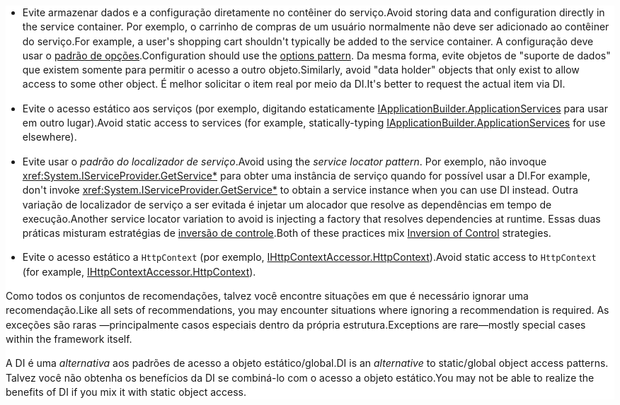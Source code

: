 * <span data-ttu-id="fc8cf-331">Evite armazenar dados e a configuração diretamente no contêiner do serviço.</span><span class="sxs-lookup"><span data-stu-id="fc8cf-331">Avoid storing data and configuration directly in the service container.</span></span> <span data-ttu-id="fc8cf-332">Por exemplo, o carrinho de compras de um usuário normalmente não deve ser adicionado ao contêiner do serviço.</span><span class="sxs-lookup"><span data-stu-id="fc8cf-332">For example, a user's shopping cart shouldn't typically be added to the service container.</span></span> <span data-ttu-id="fc8cf-333">A configuração deve usar o [padrão de opções](xref:fundamentals/configuration/options).</span><span class="sxs-lookup"><span data-stu-id="fc8cf-333">Configuration should use the [options pattern](xref:fundamentals/configuration/options).</span></span> <span data-ttu-id="fc8cf-334">Da mesma forma, evite objetos de "suporte de dados" que existem somente para permitir o acesso a outro objeto.</span><span class="sxs-lookup"><span data-stu-id="fc8cf-334">Similarly, avoid "data holder" objects that only exist to allow access to some other object.</span></span> <span data-ttu-id="fc8cf-335">É melhor solicitar o item real por meio da DI.</span><span class="sxs-lookup"><span data-stu-id="fc8cf-335">It's better to request the actual item via DI.</span></span>

* <span data-ttu-id="fc8cf-336">Evite o acesso estático aos serviços (por exemplo, digitando estaticamente [IApplicationBuilder.ApplicationServices](/dotnet/api/microsoft.aspnetcore.builder.iapplicationbuilder.applicationservices) para usar em outro lugar).</span><span class="sxs-lookup"><span data-stu-id="fc8cf-336">Avoid static access to services (for example, statically-typing [IApplicationBuilder.ApplicationServices](/dotnet/api/microsoft.aspnetcore.builder.iapplicationbuilder.applicationservices) for use elsewhere).</span></span>

* <span data-ttu-id="fc8cf-337">Evite usar o *padrão do localizador de serviço*.</span><span class="sxs-lookup"><span data-stu-id="fc8cf-337">Avoid using the *service locator pattern*.</span></span> <span data-ttu-id="fc8cf-338">Por exemplo, não invoque <xref:System.IServiceProvider.GetService*> para obter uma instância de serviço quando for possível usar a DI.</span><span class="sxs-lookup"><span data-stu-id="fc8cf-338">For example, don't invoke <xref:System.IServiceProvider.GetService*> to obtain a service instance when you can use DI instead.</span></span> <span data-ttu-id="fc8cf-339">Outra variação de localizador de serviço a ser evitada é injetar um alocador que resolve as dependências em tempo de execução.</span><span class="sxs-lookup"><span data-stu-id="fc8cf-339">Another service locator variation to avoid is injecting a factory that resolves dependencies at runtime.</span></span> <span data-ttu-id="fc8cf-340">Essas duas práticas misturam estratégias de [inversão de controle](/dotnet/standard/modern-web-apps-azure-architecture/architectural-principles#dependency-inversion).</span><span class="sxs-lookup"><span data-stu-id="fc8cf-340">Both of these practices mix [Inversion of Control](/dotnet/standard/modern-web-apps-azure-architecture/architectural-principles#dependency-inversion) strategies.</span></span>

* <span data-ttu-id="fc8cf-341">Evite o acesso estático a `HttpContext` (por exemplo, [IHttpContextAccessor.HttpContext](/dotnet/api/microsoft.aspnetcore.http.ihttpcontextaccessor.httpcontext)).</span><span class="sxs-lookup"><span data-stu-id="fc8cf-341">Avoid static access to `HttpContext` (for example, [IHttpContextAccessor.HttpContext](/dotnet/api/microsoft.aspnetcore.http.ihttpcontextaccessor.httpcontext)).</span></span>

<span data-ttu-id="fc8cf-342">Como todos os conjuntos de recomendações, talvez você encontre situações em que é necessário ignorar uma recomendação.</span><span class="sxs-lookup"><span data-stu-id="fc8cf-342">Like all sets of recommendations, you may encounter situations where ignoring a recommendation is required.</span></span> <span data-ttu-id="fc8cf-343">As exceções são raras &mdash;principalmente casos especiais dentro da própria estrutura.</span><span class="sxs-lookup"><span data-stu-id="fc8cf-343">Exceptions are rare&mdash;mostly special cases within the framework itself.</span></span>

<span data-ttu-id="fc8cf-344">A DI é uma *alternativa* aos padrões de acesso a objeto estático/global.</span><span class="sxs-lookup"><span data-stu-id="fc8cf-344">DI is an *alternative* to static/global object access patterns.</span></span> <span data-ttu-id="fc8cf-345">Talvez você não obtenha os benefícios da DI se combiná-lo com o acesso a objeto estático.</span><span class="sxs-lookup"><span data-stu-id="fc8cf-345">You may not be able to realize the benefits of DI if you mix it with static object access.</span></span>
